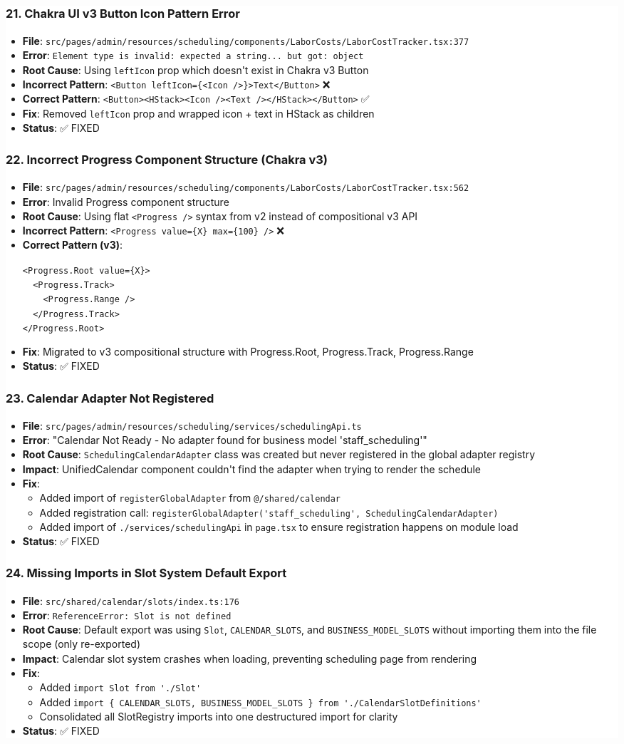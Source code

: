 ### 21. **Chakra UI v3 Button Icon Pattern Error**
- **File**: `src/pages/admin/resources/scheduling/components/LaborCosts/LaborCostTracker.tsx:377`
- **Error**: `Element type is invalid: expected a string... but got: object`
- **Root Cause**: Using `leftIcon` prop which doesn't exist in Chakra v3 Button
- **Incorrect Pattern**: `<Button leftIcon={<Icon />}>Text</Button>` ❌
- **Correct Pattern**: `<Button><HStack><Icon /><Text /></HStack></Button>` ✅
- **Fix**: Removed `leftIcon` prop and wrapped icon + text in HStack as children
- **Status**: ✅ FIXED

### 22. **Incorrect Progress Component Structure (Chakra v3)**
- **File**: `src/pages/admin/resources/scheduling/components/LaborCosts/LaborCostTracker.tsx:562`
- **Error**: Invalid Progress component structure
- **Root Cause**: Using flat `<Progress />` syntax from v2 instead of compositional v3 API
- **Incorrect Pattern**: `<Progress value={X} max={100} />` ❌
- **Correct Pattern (v3)**:
  ```tsx
  <Progress.Root value={X}>
    <Progress.Track>
      <Progress.Range />
    </Progress.Track>
  </Progress.Root>
  ```
- **Fix**: Migrated to v3 compositional structure with Progress.Root, Progress.Track, Progress.Range
- **Status**: ✅ FIXED

### 23. **Calendar Adapter Not Registered**
- **File**: `src/pages/admin/resources/scheduling/services/schedulingApi.ts`
- **Error**: "Calendar Not Ready - No adapter found for business model 'staff_scheduling'"
- **Root Cause**: `SchedulingCalendarAdapter` class was created but never registered in the global adapter registry
- **Impact**: UnifiedCalendar component couldn't find the adapter when trying to render the schedule
- **Fix**:
  - Added import of `registerGlobalAdapter` from `@/shared/calendar`
  - Added registration call: `registerGlobalAdapter('staff_scheduling', SchedulingCalendarAdapter)`
  - Added import of `./services/schedulingApi` in `page.tsx` to ensure registration happens on module load
- **Status**: ✅ FIXED

### 24. **Missing Imports in Slot System Default Export**
- **File**: `src/shared/calendar/slots/index.ts:176`
- **Error**: `ReferenceError: Slot is not defined`
- **Root Cause**: Default export was using `Slot`, `CALENDAR_SLOTS`, and `BUSINESS_MODEL_SLOTS` without importing them into the file scope (only re-exported)
- **Impact**: Calendar slot system crashes when loading, preventing scheduling page from rendering
- **Fix**:
  - Added `import Slot from './Slot'`
  - Added `import { CALENDAR_SLOTS, BUSINESS_MODEL_SLOTS } from './CalendarSlotDefinitions'`
  - Consolidated all SlotRegistry imports into one destructured import for clarity
- **Status**: ✅ FIXED
